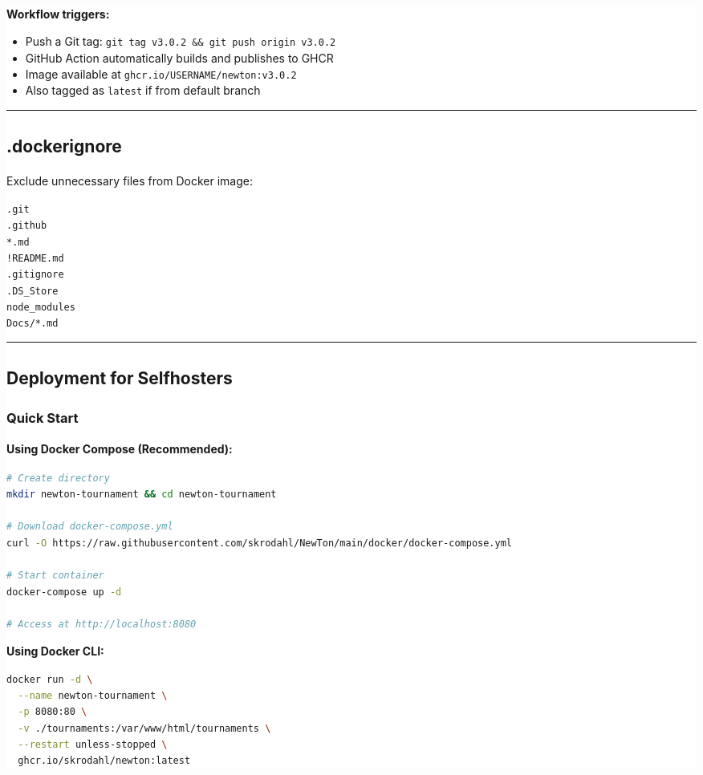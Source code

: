 **Workflow triggers:**
- Push a Git tag: `git tag v3.0.2 && git push origin v3.0.2`
- GitHub Action automatically builds and publishes to GHCR
- Image available at `ghcr.io/USERNAME/newton:v3.0.2`
- Also tagged as `latest` if from default branch

---

## .dockerignore

Exclude unnecessary files from Docker image:

```
.git
.github
*.md
!README.md
.gitignore
.DS_Store
node_modules
Docs/*.md
```

---

## Deployment for Selfhosters

### Quick Start

**Using Docker Compose (Recommended):**
```bash
# Create directory
mkdir newton-tournament && cd newton-tournament

# Download docker-compose.yml
curl -O https://raw.githubusercontent.com/skrodahl/NewTon/main/docker/docker-compose.yml

# Start container
docker-compose up -d

# Access at http://localhost:8080
```

**Using Docker CLI:**
```bash
docker run -d \
  --name newton-tournament \
  -p 8080:80 \
  -v ./tournaments:/var/www/html/tournaments \
  --restart unless-stopped \
  ghcr.io/skrodahl/newton:latest
```

